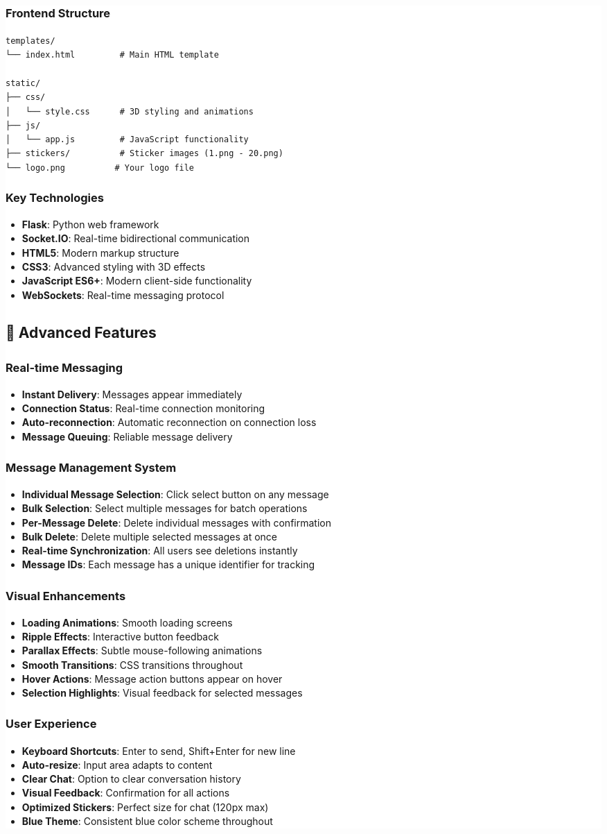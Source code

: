 ### Frontend Structure
```
templates/
└── index.html         # Main HTML template

static/
├── css/
│   └── style.css      # 3D styling and animations
├── js/
│   └── app.js         # JavaScript functionality
├── stickers/          # Sticker images (1.png - 20.png)
└── logo.png          # Your logo file
```

### Key Technologies
- **Flask**: Python web framework
- **Socket.IO**: Real-time bidirectional communication
- **HTML5**: Modern markup structure
- **CSS3**: Advanced styling with 3D effects
- **JavaScript ES6+**: Modern client-side functionality
- **WebSockets**: Real-time messaging protocol

## 🎯 Advanced Features

### Real-time Messaging
- **Instant Delivery**: Messages appear immediately
- **Connection Status**: Real-time connection monitoring
- **Auto-reconnection**: Automatic reconnection on connection loss
- **Message Queuing**: Reliable message delivery

### Message Management System
- **Individual Message Selection**: Click select button on any message
- **Bulk Selection**: Select multiple messages for batch operations
- **Per-Message Delete**: Delete individual messages with confirmation
- **Bulk Delete**: Delete multiple selected messages at once
- **Real-time Synchronization**: All users see deletions instantly
- **Message IDs**: Each message has a unique identifier for tracking

### Visual Enhancements
- **Loading Animations**: Smooth loading screens
- **Ripple Effects**: Interactive button feedback
- **Parallax Effects**: Subtle mouse-following animations
- **Smooth Transitions**: CSS transitions throughout
- **Hover Actions**: Message action buttons appear on hover
- **Selection Highlights**: Visual feedback for selected messages

### User Experience
- **Keyboard Shortcuts**: Enter to send, Shift+Enter for new line
- **Auto-resize**: Input area adapts to content
- **Clear Chat**: Option to clear conversation history
- **Visual Feedback**: Confirmation for all actions
- **Optimized Stickers**: Perfect size for chat (120px max)
- **Blue Theme**: Consistent blue color scheme throughout
